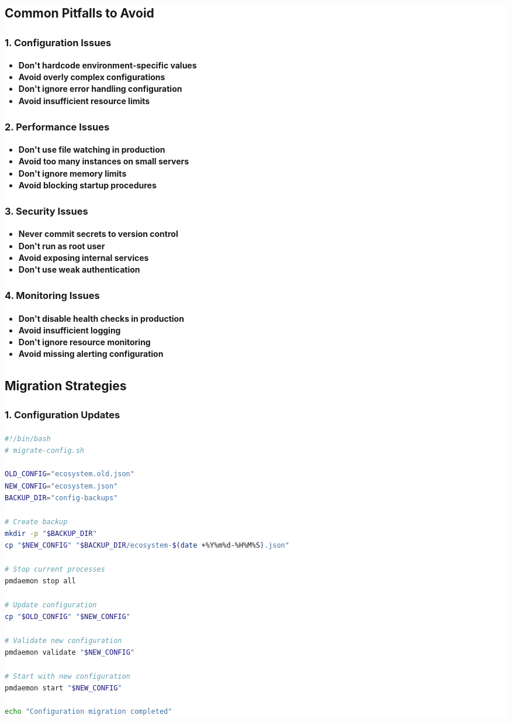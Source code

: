 ## Common Pitfalls to Avoid

### 1. Configuration Issues
- **Don't hardcode environment-specific values**
- **Avoid overly complex configurations**
- **Don't ignore error handling configuration**
- **Avoid insufficient resource limits**

### 2. Performance Issues
- **Don't use file watching in production**
- **Avoid too many instances on small servers**
- **Don't ignore memory limits**
- **Avoid blocking startup procedures**

### 3. Security Issues
- **Never commit secrets to version control**
- **Don't run as root user**
- **Avoid exposing internal services**
- **Don't use weak authentication**

### 4. Monitoring Issues
- **Don't disable health checks in production**
- **Avoid insufficient logging**
- **Don't ignore resource monitoring**
- **Avoid missing alerting configuration**

## Migration Strategies

### 1. Configuration Updates

```bash
#!/bin/bash
# migrate-config.sh

OLD_CONFIG="ecosystem.old.json"
NEW_CONFIG="ecosystem.json"
BACKUP_DIR="config-backups"

# Create backup
mkdir -p "$BACKUP_DIR"
cp "$NEW_CONFIG" "$BACKUP_DIR/ecosystem-$(date +%Y%m%d-%H%M%S).json"

# Stop current processes
pmdaemon stop all

# Update configuration
cp "$OLD_CONFIG" "$NEW_CONFIG"

# Validate new configuration
pmdaemon validate "$NEW_CONFIG"

# Start with new configuration
pmdaemon start "$NEW_CONFIG"

echo "Configuration migration completed"
```
